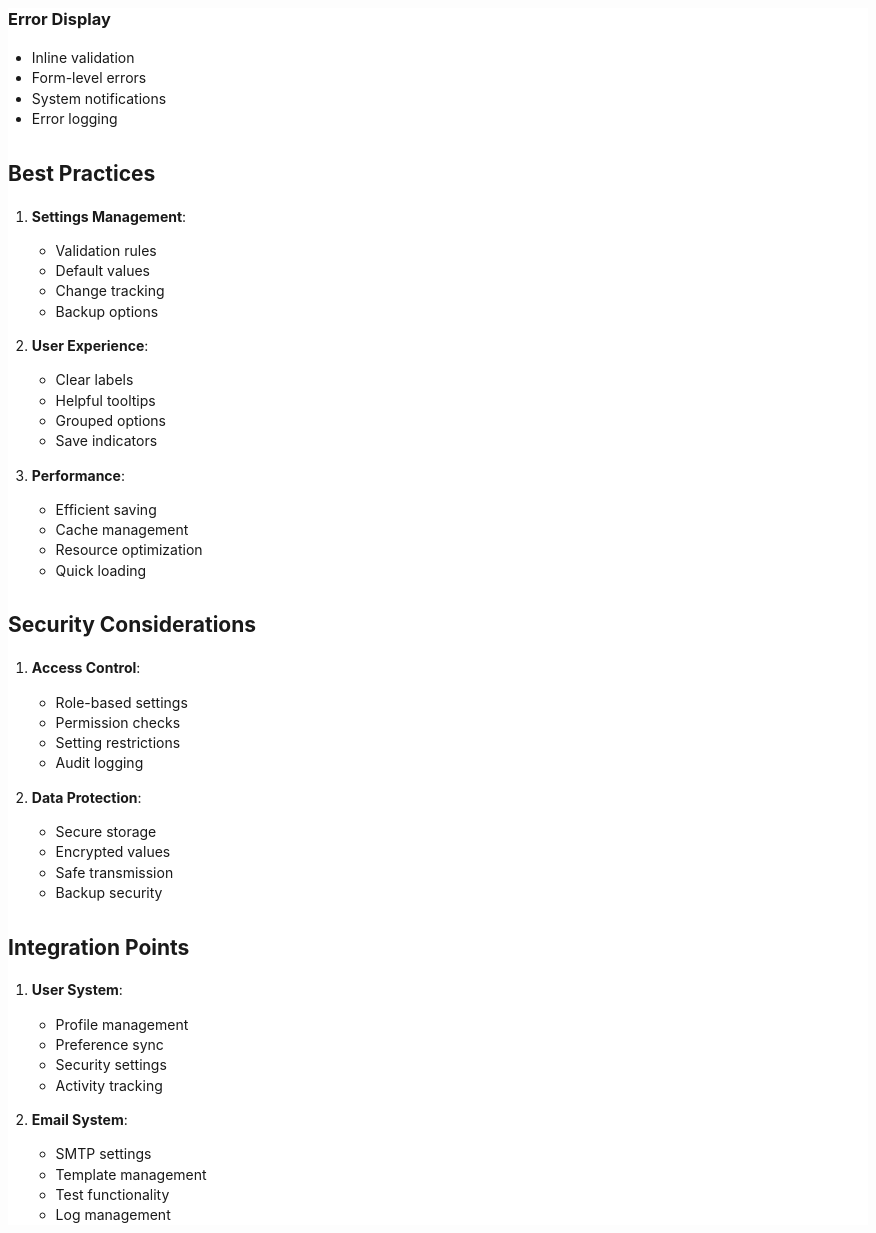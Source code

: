 ### Error Display
- Inline validation
- Form-level errors
- System notifications
- Error logging

## Best Practices

1. **Settings Management**:
   - Validation rules
   - Default values
   - Change tracking
   - Backup options

2. **User Experience**:
   - Clear labels
   - Helpful tooltips
   - Grouped options
   - Save indicators

3. **Performance**:
   - Efficient saving
   - Cache management
   - Resource optimization
   - Quick loading

## Security Considerations

1. **Access Control**:
   - Role-based settings
   - Permission checks
   - Setting restrictions
   - Audit logging

2. **Data Protection**:
   - Secure storage
   - Encrypted values
   - Safe transmission
   - Backup security

## Integration Points

1. **User System**:
   - Profile management
   - Preference sync
   - Security settings
   - Activity tracking

2. **Email System**:
   - SMTP settings
   - Template management
   - Test functionality
   - Log management
